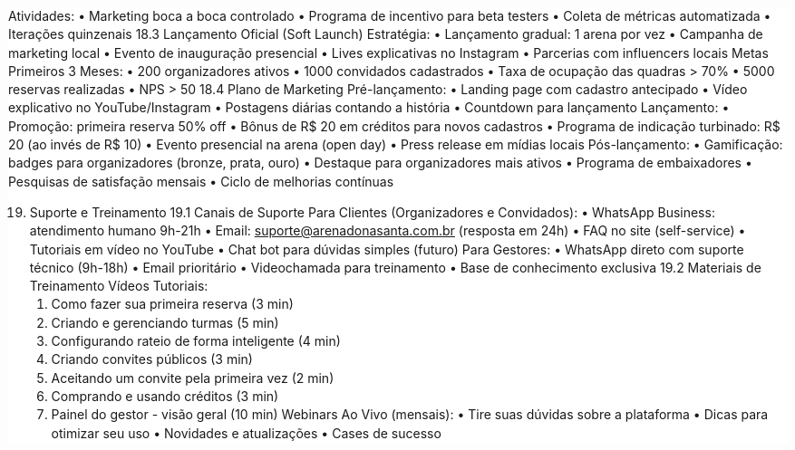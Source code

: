Atividades:
	• Marketing boca a boca controlado
	• Programa de incentivo para beta testers
	• Coleta de métricas automatizada
	• Iterações quinzenais
18.3 Lançamento Oficial (Soft Launch)
Estratégia:
	• Lançamento gradual: 1 arena por vez
	• Campanha de marketing local
	• Evento de inauguração presencial
	• Lives explicativas no Instagram
	• Parcerias com influencers locais
Metas Primeiros 3 Meses:
	• 200 organizadores ativos
	• 1000 convidados cadastrados
	• Taxa de ocupação das quadras > 70%
	• 5000 reservas realizadas
	• NPS > 50
18.4 Plano de Marketing
Pré-lançamento:
	• Landing page com cadastro antecipado
	• Vídeo explicativo no YouTube/Instagram
	• Postagens diárias contando a história
	• Countdown para lançamento
Lançamento:
	• Promoção: primeira reserva 50% off
	• Bônus de R$ 20 em créditos para novos cadastros
	• Programa de indicação turbinado: R$ 20 (ao invés de R$ 10)
	• Evento presencial na arena (open day)
	• Press release em mídias locais
Pós-lançamento:
	• Gamificação: badges para organizadores (bronze, prata, ouro)
	• Destaque para organizadores mais ativos
	• Programa de embaixadores
	• Pesquisas de satisfação mensais
	• Ciclo de melhorias contínuas

19. Suporte e Treinamento
19.1 Canais de Suporte
Para Clientes (Organizadores e Convidados):
	• WhatsApp Business: atendimento humano 9h-21h
	• Email: suporte@arenadonasanta.com.br (resposta em 24h)
	• FAQ no site (self-service)
	• Tutoriais em vídeo no YouTube
	• Chat bot para dúvidas simples (futuro)
Para Gestores:
	• WhatsApp direto com suporte técnico (9h-18h)
	• Email prioritário
	• Videochamada para treinamento
	• Base de conhecimento exclusiva
19.2 Materiais de Treinamento
Vídeos Tutoriais:
	1. Como fazer sua primeira reserva (3 min)
	2. Criando e gerenciando turmas (5 min)
	3. Configurando rateio de forma inteligente (4 min)
	4. Criando convites públicos (3 min)
	5. Aceitando um convite pela primeira vez (2 min)
	6. Comprando e usando créditos (3 min)
	7. Painel do gestor - visão geral (10 min)
Webinars Ao Vivo (mensais):
	• Tire suas dúvidas sobre a plataforma
	• Dicas para otimizar seu uso
	• Novidades e atualizações
	• Cases de sucesso